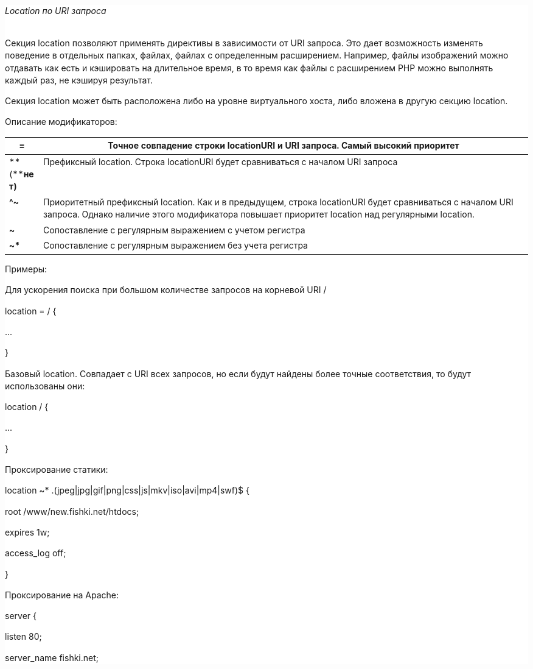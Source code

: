 ###### Location по URI запроса

Секция location позволяют применять директивы в зависимости от URI запроса. Это дает возможность изменять поведение в отдельных папках, файлах, файлах с определенным расширением. Например, файлы изображений можно отдавать как есть и кэшировать на длительное время, в то время как файлы с расширением РНР можно выполнять каждый раз, не кэшируя результат.

Cекция location может быть расположена либо на уровне виртуального хоста, либо вложена в другую секцию location. 

Описание модификаторов:

| **=**         | Точное  совпадение строки locationURI и URI запроса.  Самый высокий приоритет |
| ------------- | ------------------------------------------------------------ |
| **(****нет)** | Префиксный location. Строка locationURI будет сравниваться с началом URI запроса |
| **^~**        | Приоритетный  префиксный location. Как  и в предыдущем, строка locationURI будет  сравниваться с началом URI запроса. Однако  наличие этого модификатора повышает приоритет location над регулярными location. |
| **~**         | Сопоставление с  регулярным выражением с учетом регистра     |
| **~\***       | Сопоставление с  регулярным выражением без учета регистра    |

Примеры:

Для ускорения поиска при большом количестве запросов на корневой URI /

location = / {

   ...

}

Базовый location. Совпадает с URI всех запросов, но если будут найдены более точные соответствия, то будут использованы они:

location / {

   ...

}

Проксирование статики:

location ~* \.(jpeg|jpg|gif|png|css|js|mkv|iso|avi|mp4|swf)$ {

   root /www/new.fishki.net/htdocs;

   expires 1w;

   access_log off;

}

Проксирование на Apache:

server {

   listen 80;

   server_name fishki.net;

 